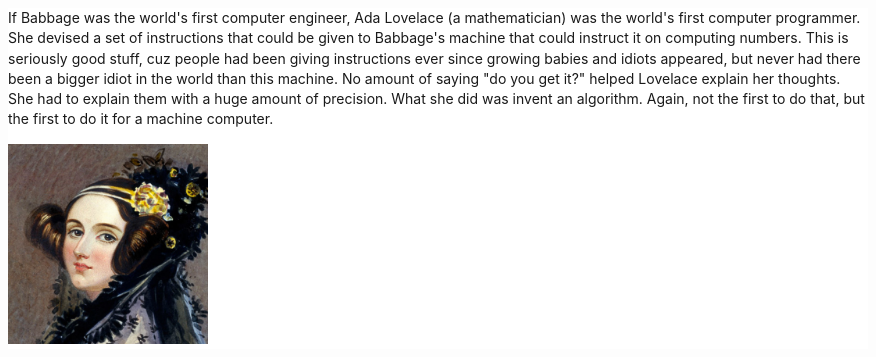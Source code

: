 
If Babbage was the world's first computer engineer, Ada Lovelace (a mathematician) was the world's first computer programmer. She devised a set of instructions that could be given to Babbage's machine that could instruct it on computing numbers. This is seriously good stuff, cuz people had been giving instructions ever since growing babies and idiots appeared, but never had there been a bigger idiot in the world than this machine. No amount of saying "do you get it?" helped Lovelace explain her thoughts. She had to explain them with a huge amount of precision. What she did was invent an algorithm. Again, not the first to do that, but the first to do it for a machine computer.

<img src="imgs/ada_lovelace.jpg" alt="Ada Lovelace" width="200"/>
